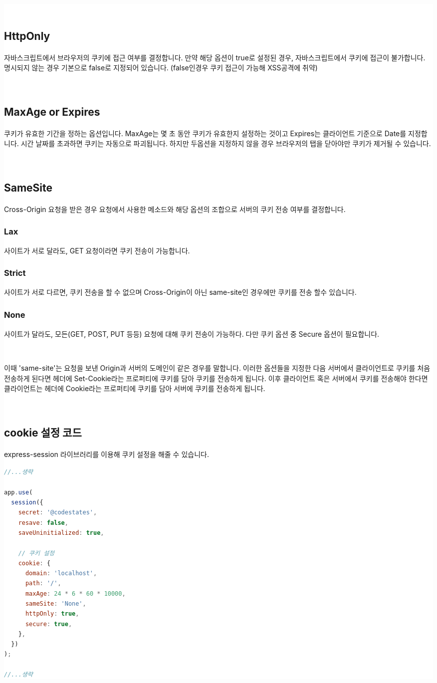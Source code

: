 <br />

## HttpOnly

자바스크립트에서 브라우저의 쿠키에 접근 여부를 결정합니다. 만약 해당 옵션이 true로 설정된 경우, 자바스크립트에서 쿠키에 접근이 불가합니다. 명시되지 않는 경우 기본으로 false로 지정되어 있습니다. (false인경우 쿠키 접근이 가능해 XSS공격에 취약)

<br />

## MaxAge or Expires

쿠키가 유효한 기간을 정하는 옵션입니다. MaxAge는 몇 초 동안 쿠키가 유효한지 설정하는 것이고 Expires는 클라이언트 기준으로 Date를 지정합니다. 시간 날짜를 초과하면 쿠키는 자동으로 파괴됩니다. 하지만 두옵션을 지정하지 않을 경우 브라우저의 탭을 닫아야만 쿠키가 제거될 수 있습니다.

<br />

## SameSite

Cross-Origin 요청을 받은 경우 요청에서 사용한 메소드와 해당 옵션의 조합으로 서버의 쿠키 전송 여부를 결정합니다.

### Lax

사이트가 서로 달라도, GET 요청이라면 쿠키 전송이 가능합니다.

### Strict

사이트가 서로 다르면, 쿠키 전송을 할 수 없으며 Cross-Origin이 아닌 same-site인 경우에만 쿠키를 전송 할수 있습니다.

### None
사이트가 달라도, 모든(GET, POST, PUT 등등) 요청에 대해 쿠키 전송이 가능하다. 다만 쿠키 옵션 중 Secure 옵션이 필요합니다.

<br />

이때 'same-site'는 요청을 보낸 Origin과 서버의 도메인이 같은 경우를 말합니다. 이러한 옵션들을 지정한 다음 서버에서 클라이언트로 쿠키를 처음 전송하게 된다면 헤더에 Set-Cookie라는 프로퍼티에 쿠키를 담아 쿠키를 전송하게 됩니다. 이후 클라이언트 혹은 서버에서 쿠키를 전송해야 한다면 클라이언트는 헤더에 Cookie라는 프로퍼티에 쿠키를 담아 서버에 쿠키를 전송하게 됩니다.

<br />

## cookie 설정 코드

express-session 라이브러리를 이용해 쿠키 설정을 해줄 수 있습니다.

```js
//...생략

app.use(
  session({
    secret: '@codestates',
    resave: false,
    saveUninitialized: true,

    // 쿠키 설정
    cookie: {
      domain: 'localhost',
      path: '/',
      maxAge: 24 * 6 * 60 * 10000,
      sameSite: 'None',
      httpOnly: true,
      secure: true,
    },
  })
);

//...생략
```